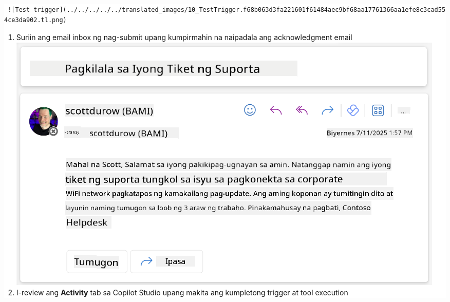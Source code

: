      ![Test trigger](../../../../../translated_images/10_TestTrigger.f68b063d3fa221601f61484aec9bf68aa17761366aa1efe8c3cad554ce3da902.tl.png)  
1. Suriin ang email inbox ng nag-submit upang kumpirmahin na naipadala ang acknowledgment email  
    ![Test email sent](../../../../../translated_images/10_TestEmailSent.1efe77ca636ca8b8c2593216539edfe11555f7e002a6dcb5e2024b36b40e12b3.tl.png)  
1. I-review ang **Activity** tab sa Copilot Studio upang makita ang kumpletong trigger at tool execution  
